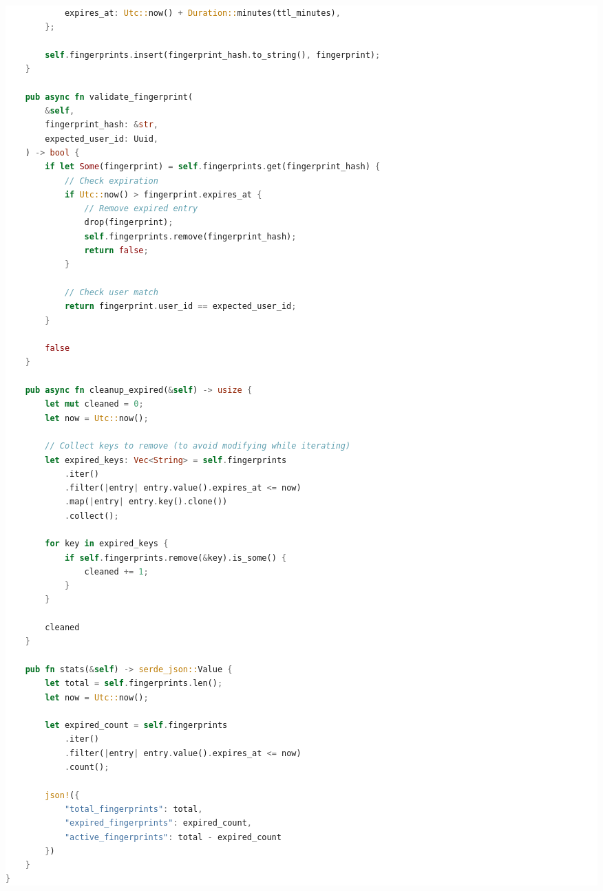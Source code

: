 ```rust
            expires_at: Utc::now() + Duration::minutes(ttl_minutes),
        };

        self.fingerprints.insert(fingerprint_hash.to_string(), fingerprint);
    }

    pub async fn validate_fingerprint(
        &self,
        fingerprint_hash: &str,
        expected_user_id: Uuid,
    ) -> bool {
        if let Some(fingerprint) = self.fingerprints.get(fingerprint_hash) {
            // Check expiration
            if Utc::now() > fingerprint.expires_at {
                // Remove expired entry
                drop(fingerprint);
                self.fingerprints.remove(fingerprint_hash);
                return false;
            }

            // Check user match
            return fingerprint.user_id == expected_user_id;
        }

        false
    }

    pub async fn cleanup_expired(&self) -> usize {
        let mut cleaned = 0;
        let now = Utc::now();

        // Collect keys to remove (to avoid modifying while iterating)
        let expired_keys: Vec<String> = self.fingerprints
            .iter()
            .filter(|entry| entry.value().expires_at <= now)
            .map(|entry| entry.key().clone())
            .collect();

        for key in expired_keys {
            if self.fingerprints.remove(&key).is_some() {
                cleaned += 1;
            }
        }

        cleaned
    }

    pub fn stats(&self) -> serde_json::Value {
        let total = self.fingerprints.len();
        let now = Utc::now();

        let expired_count = self.fingerprints
            .iter()
            .filter(|entry| entry.value().expires_at <= now)
            .count();

        json!({
            "total_fingerprints": total,
            "expired_fingerprints": expired_count,
            "active_fingerprints": total - expired_count
        })
    }
}
```